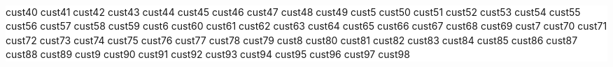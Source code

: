 cust40
cust41
cust42
cust43
cust44
cust45
cust46
cust47
cust48
cust49
cust5
cust50
cust51
cust52
cust53
cust54
cust55
cust56
cust57
cust58
cust59
cust6
cust60
cust61
cust62
cust63
cust64
cust65
cust66
cust67
cust68
cust69
cust7
cust70
cust71
cust72
cust73
cust74
cust75
cust76
cust77
cust78
cust79
cust8
cust80
cust81
cust82
cust83
cust84
cust85
cust86
cust87
cust88
cust89
cust9
cust90
cust91
cust92
cust93
cust94
cust95
cust96
cust97
cust98